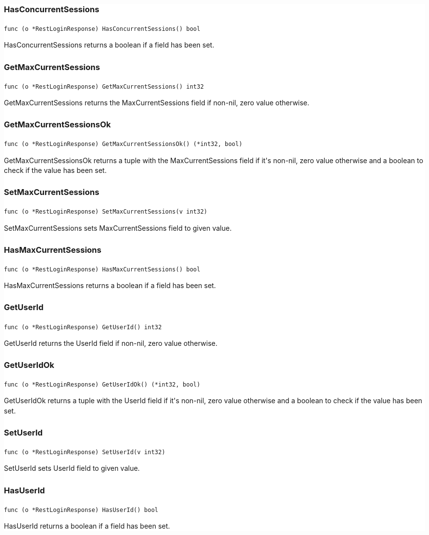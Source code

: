 ### HasConcurrentSessions

`func (o *RestLoginResponse) HasConcurrentSessions() bool`

HasConcurrentSessions returns a boolean if a field has been set.

### GetMaxCurrentSessions

`func (o *RestLoginResponse) GetMaxCurrentSessions() int32`

GetMaxCurrentSessions returns the MaxCurrentSessions field if non-nil, zero value otherwise.

### GetMaxCurrentSessionsOk

`func (o *RestLoginResponse) GetMaxCurrentSessionsOk() (*int32, bool)`

GetMaxCurrentSessionsOk returns a tuple with the MaxCurrentSessions field if it's non-nil, zero value otherwise
and a boolean to check if the value has been set.

### SetMaxCurrentSessions

`func (o *RestLoginResponse) SetMaxCurrentSessions(v int32)`

SetMaxCurrentSessions sets MaxCurrentSessions field to given value.

### HasMaxCurrentSessions

`func (o *RestLoginResponse) HasMaxCurrentSessions() bool`

HasMaxCurrentSessions returns a boolean if a field has been set.

### GetUserId

`func (o *RestLoginResponse) GetUserId() int32`

GetUserId returns the UserId field if non-nil, zero value otherwise.

### GetUserIdOk

`func (o *RestLoginResponse) GetUserIdOk() (*int32, bool)`

GetUserIdOk returns a tuple with the UserId field if it's non-nil, zero value otherwise
and a boolean to check if the value has been set.

### SetUserId

`func (o *RestLoginResponse) SetUserId(v int32)`

SetUserId sets UserId field to given value.

### HasUserId

`func (o *RestLoginResponse) HasUserId() bool`

HasUserId returns a boolean if a field has been set.
